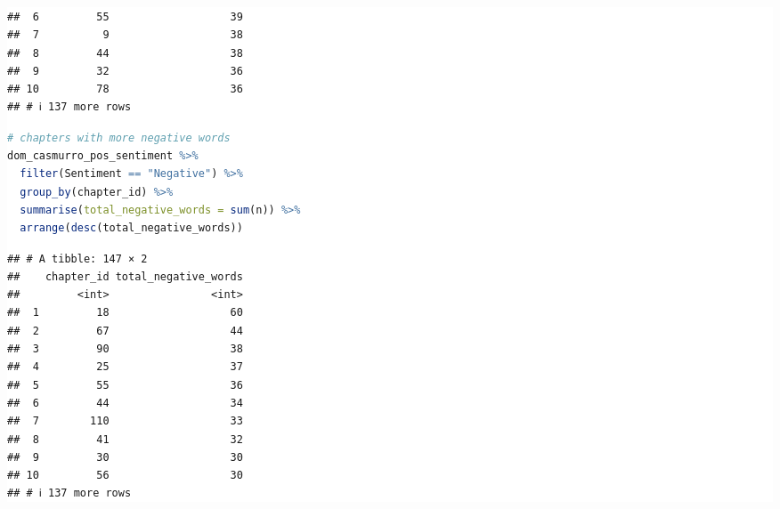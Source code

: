    ##  6         55                   39
    ##  7          9                   38
    ##  8         44                   38
    ##  9         32                   36
    ## 10         78                   36
    ## # ℹ 137 more rows

``` r
# chapters with more negative words
dom_casmurro_pos_sentiment %>%
  filter(Sentiment == "Negative") %>%   
  group_by(chapter_id) %>%               
  summarise(total_negative_words = sum(n)) %>%  
  arrange(desc(total_negative_words)) 
```

    ## # A tibble: 147 × 2
    ##    chapter_id total_negative_words
    ##         <int>                <int>
    ##  1         18                   60
    ##  2         67                   44
    ##  3         90                   38
    ##  4         25                   37
    ##  5         55                   36
    ##  6         44                   34
    ##  7        110                   33
    ##  8         41                   32
    ##  9         30                   30
    ## 10         56                   30
    ## # ℹ 137 more rows
